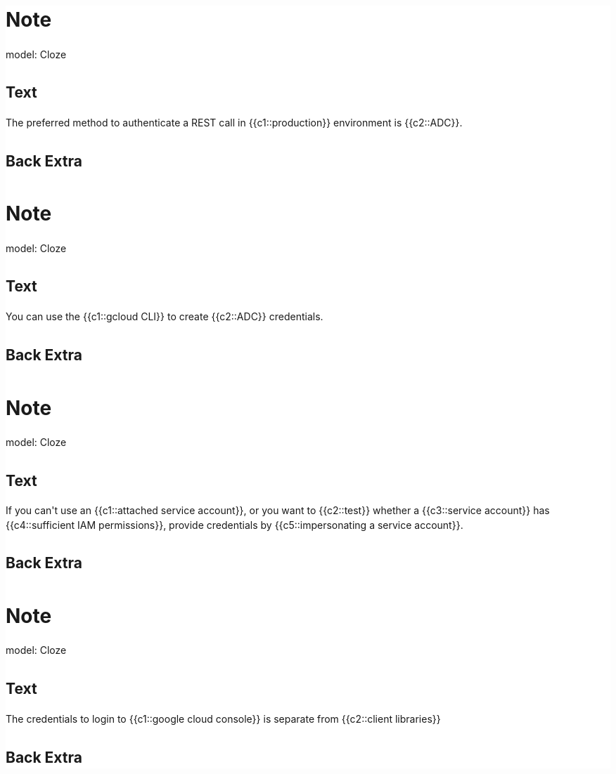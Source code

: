 
# Note
model: Cloze

## Text
The preferred method to authenticate a REST call in {{c1::production}} environment is {{c2::ADC}}.

## Back Extra


# Note
model: Cloze

## Text
You can use the {{c1::gcloud CLI}} to create {{c2::ADC}} credentials.

## Back Extra


# Note
model: Cloze

## Text
If you can't use an {{c1::attached service account}}, or you want to {{c2::test}} whether a {{c3::service account}} has {{c4::sufficient IAM permissions}}, provide credentials by {{c5::impersonating a service account}}.

## Back Extra


# Note
model: Cloze

## Text
The credentials to login to {{c1::google cloud console}} is separate from {{c2::client libraries}}

## Back Extra


